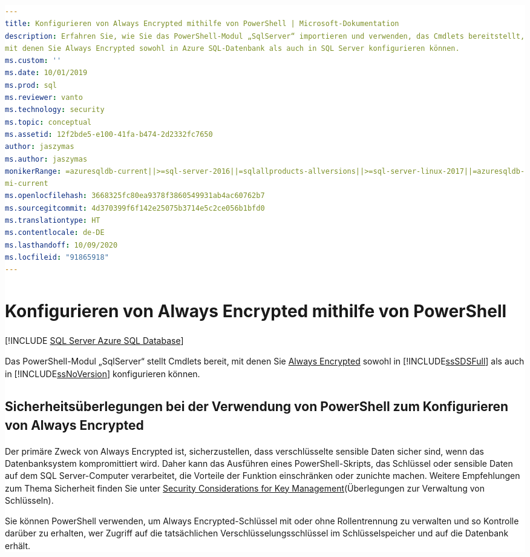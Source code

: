 ```yaml
---
title: Konfigurieren von Always Encrypted mithilfe von PowerShell | Microsoft-Dokumentation
description: Erfahren Sie, wie Sie das PowerShell-Modul „SqlServer“ importieren und verwenden, das Cmdlets bereitstellt, mit denen Sie Always Encrypted sowohl in Azure SQL-Datenbank als auch in SQL Server konfigurieren können.
ms.custom: ''
ms.date: 10/01/2019
ms.prod: sql
ms.reviewer: vanto
ms.technology: security
ms.topic: conceptual
ms.assetid: 12f2bde5-e100-41fa-b474-2d2332fc7650
author: jaszymas
ms.author: jaszymas
monikerRange: =azuresqldb-current||>=sql-server-2016||=sqlallproducts-allversions||>=sql-server-linux-2017||=azuresqldb-mi-current
ms.openlocfilehash: 3668325fc80ea9378f3860549931ab4ac60762b7
ms.sourcegitcommit: 4d370399f6f142e25075b3714e5c2ce056b1bfd0
ms.translationtype: HT
ms.contentlocale: de-DE
ms.lasthandoff: 10/09/2020
ms.locfileid: "91865918"
---
```

# <a name="configure-always-encrypted-using-powershell"></a>Konfigurieren von Always Encrypted mithilfe von PowerShell
[!INCLUDE [SQL Server Azure SQL Database](../../../includes/applies-to-version/sql-asdb.md)]

Das PowerShell-Modul „SqlServer“ stellt Cmdlets bereit, mit denen Sie [Always Encrypted](../../../relational-databases/security/encryption/always-encrypted-database-engine.md) sowohl in [!INCLUDE[ssSDSFull](../../../includes/sssdsfull-md.md)] als auch in [!INCLUDE[ssNoVersion](../../../includes/ssnoversion-md.md)] konfigurieren können.

## <a name="security-considerations-when-using-powershell-to-configure-always-encrypted"></a>Sicherheitsüberlegungen bei der Verwendung von PowerShell zum Konfigurieren von Always Encrypted

Der primäre Zweck von Always Encrypted ist, sicherzustellen, dass verschlüsselte sensible Daten sicher sind, wenn das Datenbanksystem kompromittiert wird. Daher kann das Ausführen eines PowerShell-Skripts, das Schlüssel oder sensible Daten auf dem SQL Server-Computer verarbeitet, die Vorteile der Funktion einschränken oder zunichte machen. Weitere Empfehlungen zum Thema Sicherheit finden Sie unter [Security Considerations for Key Management](overview-of-key-management-for-always-encrypted.md#security-considerations-for-key-management)(Überlegungen zur Verwaltung von Schlüsseln).

Sie können PowerShell verwenden, um Always Encrypted-Schlüssel mit oder ohne Rollentrennung zu verwalten und so Kontrolle darüber zu erhalten, wer Zugriff auf die tatsächlichen Verschlüsselungsschlüssel im Schlüsselspeicher und auf die Datenbank erhält.
